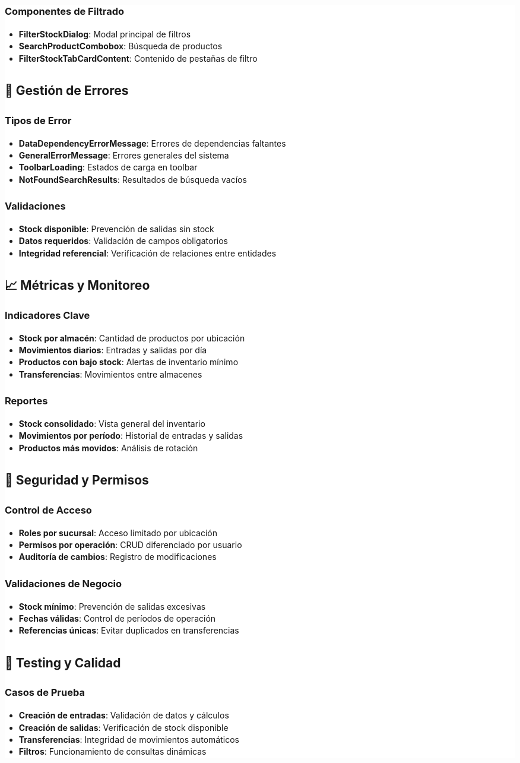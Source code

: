 ### **Componentes de Filtrado**
- **FilterStockDialog**: Modal principal de filtros
- **SearchProductCombobox**: Búsqueda de productos
- **FilterStockTabCardContent**: Contenido de pestañas de filtro

## 🚨 Gestión de Errores

### **Tipos de Error**
- **DataDependencyErrorMessage**: Errores de dependencias faltantes
- **GeneralErrorMessage**: Errores generales del sistema
- **ToolbarLoading**: Estados de carga en toolbar
- **NotFoundSearchResults**: Resultados de búsqueda vacíos

### **Validaciones**
- **Stock disponible**: Prevención de salidas sin stock
- **Datos requeridos**: Validación de campos obligatorios
- **Integridad referencial**: Verificación de relaciones entre entidades

## 📈 Métricas y Monitoreo

### **Indicadores Clave**
- **Stock por almacén**: Cantidad de productos por ubicación
- **Movimientos diarios**: Entradas y salidas por día
- **Productos con bajo stock**: Alertas de inventario mínimo
- **Transferencias**: Movimientos entre almacenes

### **Reportes**
- **Stock consolidado**: Vista general del inventario
- **Movimientos por período**: Historial de entradas y salidas
- **Productos más movidos**: Análisis de rotación

## 🔐 Seguridad y Permisos

### **Control de Acceso**
- **Roles por sucursal**: Acceso limitado por ubicación
- **Permisos por operación**: CRUD diferenciado por usuario
- **Auditoría de cambios**: Registro de modificaciones

### **Validaciones de Negocio**
- **Stock mínimo**: Prevención de salidas excesivas
- **Fechas válidas**: Control de períodos de operación
- **Referencias únicas**: Evitar duplicados en transferencias

## 🧪 Testing y Calidad

### **Casos de Prueba**
- **Creación de entradas**: Validación de datos y cálculos
- **Creación de salidas**: Verificación de stock disponible
- **Transferencias**: Integridad de movimientos automáticos
- **Filtros**: Funcionamiento de consultas dinámicas
